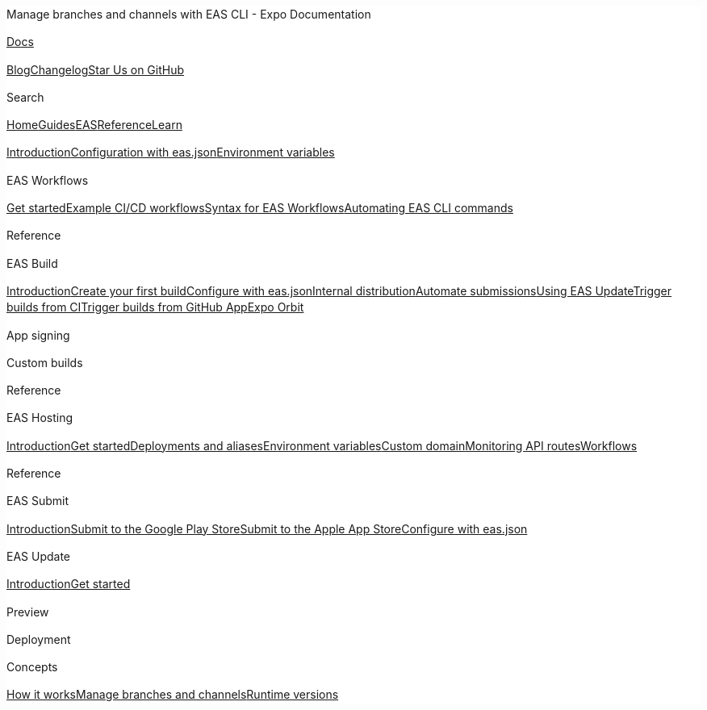 Manage branches and channels with EAS CLI - Expo Documentation

[Docs](/)

[Blog](https://expo.dev/blog)[Changelog](https://expo.dev/changelog)[Star Us on GitHub](https://github.com/expo/expo)

Search

[Home](/)[Guides](/guides/overview)[EAS](/eas)[Reference](/versions/latest)[Learn](/tutorial/overview)

[Introduction](/eas)[Configuration with eas.json](/eas/json)[Environment variables](/eas/environment-variables)

EAS Workflows

[Get started](/eas/workflows/get-started)[Example CI/CD workflows](/eas/workflows/examples)[Syntax for EAS Workflows](/eas/workflows/syntax)[Automating EAS CLI commands](/eas/workflows/automating-eas-cli)

Reference

EAS Build

[Introduction](/build/introduction)[Create your first build](/build/setup)[Configure with eas.json](/build/eas-json)[Internal distribution](/build/internal-distribution)[Automate submissions](/build/automate-submissions)[Using EAS Update](/build/updates)[Trigger builds from CI](/build/building-on-ci)[Trigger builds from GitHub App](/build/building-from-github)[Expo Orbit](/build/orbit)

App signing

Custom builds

Reference

EAS Hosting

[Introduction](/eas/hosting/introduction)[Get started](/eas/hosting/get-started)[Deployments and aliases](/eas/hosting/deployments-and-aliases)[Environment variables](/eas/hosting/environment-variables)[Custom domain](/eas/hosting/custom-domain)[Monitoring API routes](/eas/hosting/api-routes)[Workflows](/eas/hosting/workflows)

Reference

EAS Submit

[Introduction](/submit/introduction)[Submit to the Google Play Store](/submit/android)[Submit to the Apple App Store](/submit/ios)[Configure with eas.json](/submit/eas-json)

EAS Update

[Introduction](/eas-update/introduction)[Get started](/eas-update/getting-started)

Preview

Deployment

Concepts

[How it works](/eas-update/how-it-works)[Manage branches and channels](/eas-update/eas-cli)[Runtime versions](/eas-update/runtime-versions)
